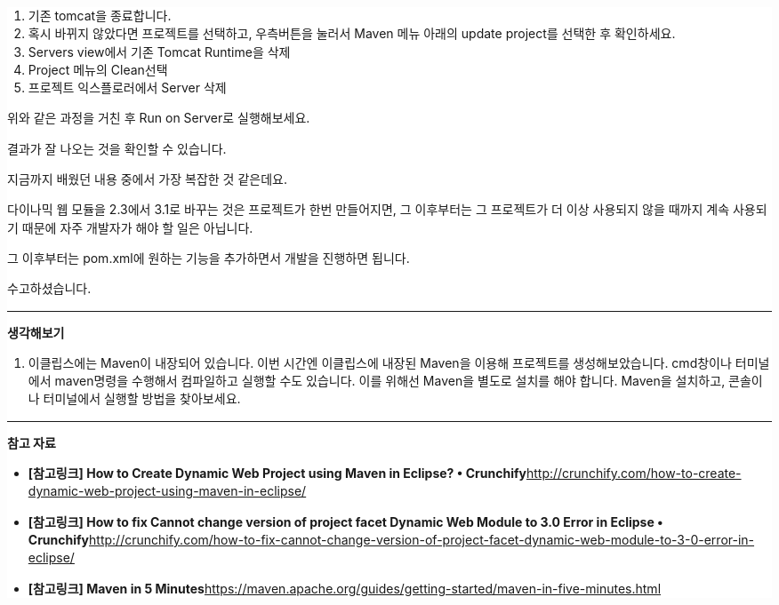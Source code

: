 1. 기존 tomcat을 종료합니다.
2. 혹시 바뀌지 않았다면 프로젝트를 선택하고, 우측버튼을 눌러서 Maven 메뉴 아래의 update project를 선택한 후 확인하세요.
3. Servers view에서 기존 Tomcat Runtime을 삭제
4. Project 메뉴의 Clean선택
5. 프로젝트 익스플로러에서 Server 삭제

위와 같은 과정을 거친 후 Run on Server로 실행해보세요.

결과가 잘 나오는 것을 확인할 수 있습니다.

지금까지 배웠던 내용 중에서 가장 복잡한 것 같은데요.

다이나믹 웹 모듈을 2.3에서 3.1로 바꾸는 것은 프로젝트가 한번 만들어지면, 그 이후부터는 그 프로젝트가 더 이상 사용되지 않을 때까지 계속 사용되기 때문에 자주 개발자가 해야 할 일은 아닙니다.

그 이후부터는 pom.xml에 원하는 기능을 추가하면서 개발을 진행하면 됩니다.

수고하셨습니다.

------

**생각해보기**

1. 이클립스에는 Maven이 내장되어 있습니다. 이번 시간엔 이클립스에 내장된 Maven을 이용해 프로젝트를 생성해보았습니다. cmd창이나 터미널에서 maven명령을 수행해서 컴파일하고 실행할 수도 있습니다. 이를 위해선 Maven을 별도로 설치를 해야 합니다. Maven을 설치하고, 콘솔이나 터미널에서 실행할 방법을 찾아보세요.

------

**참고 자료**

- **[참고링크] How to Create Dynamic Web Project using Maven in Eclipse? • Crunchify**<http://crunchify.com/how-to-create-dynamic-web-project-using-maven-in-eclipse/>

- **[참고링크] How to fix Cannot change version of project facet Dynamic Web Module to 3.0 Error in Eclipse • Crunchify**<http://crunchify.com/how-to-fix-cannot-change-version-of-project-facet-dynamic-web-module-to-3-0-error-in-eclipse/>


- **[참고링크] Maven in 5 Minutes**<https://maven.apache.org/guides/getting-started/maven-in-five-minutes.html>